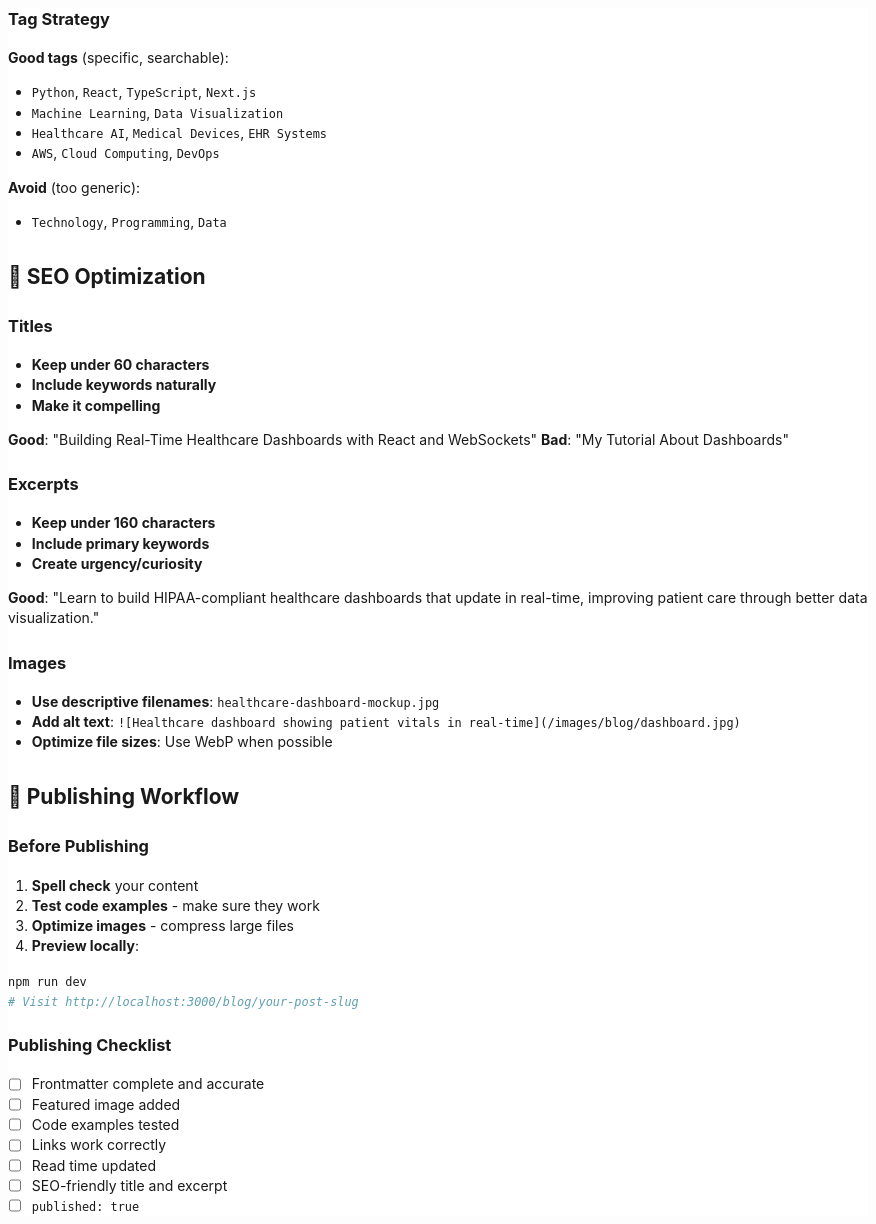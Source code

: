 ### Tag Strategy
**Good tags** (specific, searchable):
- `Python`, `React`, `TypeScript`, `Next.js`
- `Machine Learning`, `Data Visualization` 
- `Healthcare AI`, `Medical Devices`, `EHR Systems`
- `AWS`, `Cloud Computing`, `DevOps`

**Avoid** (too generic):
- `Technology`, `Programming`, `Data`

## 🎯 SEO Optimization

### Titles
- **Keep under 60 characters**
- **Include keywords naturally**
- **Make it compelling**

**Good**: "Building Real-Time Healthcare Dashboards with React and WebSockets"
**Bad**: "My Tutorial About Dashboards"

### Excerpts  
- **Keep under 160 characters**
- **Include primary keywords**
- **Create urgency/curiosity**

**Good**: "Learn to build HIPAA-compliant healthcare dashboards that update in real-time, improving patient care through better data visualization."

### Images
- **Use descriptive filenames**: `healthcare-dashboard-mockup.jpg`
- **Add alt text**: `![Healthcare dashboard showing patient vitals in real-time](/images/blog/dashboard.jpg)`
- **Optimize file sizes**: Use WebP when possible

## 🚀 Publishing Workflow

### Before Publishing
1. **Spell check** your content
2. **Test code examples** - make sure they work
3. **Optimize images** - compress large files
4. **Preview locally**:
```bash
npm run dev
# Visit http://localhost:3000/blog/your-post-slug
```

### Publishing Checklist
- [ ] Frontmatter complete and accurate
- [ ] Featured image added
- [ ] Code examples tested
- [ ] Links work correctly  
- [ ] Read time updated
- [ ] SEO-friendly title and excerpt
- [ ] `published: true`
